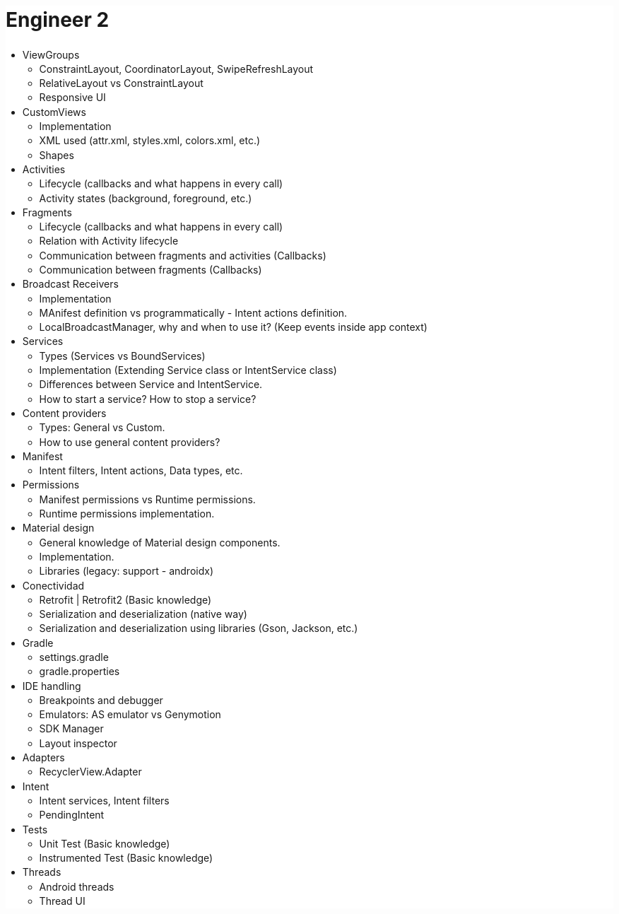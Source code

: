 # Engineer 2

- ViewGroups
	- ConstraintLayout, CoordinatorLayout, SwipeRefreshLayout  
	- RelativeLayout vs ConstraintLayout  
	- Responsive UI
- CustomViews
	- Implementation
	- XML used (attr.xml, styles.xml, colors.xml, etc.)  
	- Shapes
- Activities
	- Lifecycle (callbacks and what happens in every call)  
	- Activity states (background, foreground, etc.)
- Fragments
	- Lifecycle (callbacks and what happens in every call)  
	- Relation with Activity lifecycle  
	- Communication between fragments and activities (Callbacks)  
	- Communication between fragments (Callbacks)
- Broadcast Receivers
	- Implementation  
	- MAnifest definition vs programmatically - Intent actions definition.  
	- LocalBroadcastManager, why and when to use it? (Keep events inside app context)
- Services
	- Types (Services vs BoundServices)  
	- Implementation (Extending Service class or IntentService class)  
	- Differences between Service and IntentService.  
	- How to start a service? How to stop a service?
- Content providers
	- Types: General vs Custom.  
	- How to use general content providers?
- Manifest
	- Intent filters, Intent actions, Data types, etc.
- Permissions
	- Manifest permissions vs Runtime permissions.  
	- Runtime permissions implementation.
- Material design
	- General knowledge of Material design components.
	- Implementation.  
	- Libraries (legacy: support - androidx)
- Conectividad
	- Retrofit | Retrofit2 (Basic knowledge)  
	- Serialization and deserialization (native way)  
	- Serialization and deserialization using libraries (Gson, Jackson, etc.)
- Gradle
	- settings.gradle
	- gradle.properties
- IDE handling
	- Breakpoints and debugger  
	- Emulators: AS emulator vs Genymotion  
	- SDK Manager  
	- Layout inspector
- Adapters
	- RecyclerView.Adapter
- Intent
	- Intent services, Intent filters  
	- PendingIntent
- Tests
	- Unit Test (Basic knowledge)  
	- Instrumented Test (Basic knowledge)
- Threads
	- Android threads 
	- Thread UI